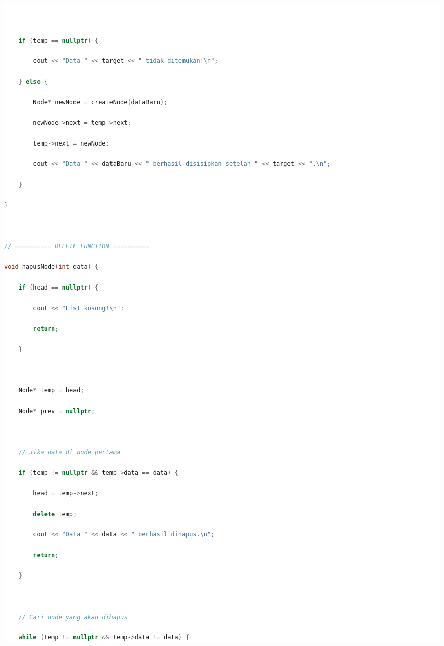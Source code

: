 ``` cpp

  

    if (temp == nullptr) {

        cout << "Data " << target << " tidak ditemukan!\n";

    } else {

        Node* newNode = createNode(dataBaru);

        newNode->next = temp->next;

        temp->next = newNode;

        cout << "Data " << dataBaru << " berhasil disisipkan setelah " << target << ".\n";

    }

}

  

// ========== DELETE FUNCTION ==========

void hapusNode(int data) {

    if (head == nullptr) {

        cout << "List kosong!\n";

        return;

    }

  

    Node* temp = head;

    Node* prev = nullptr;

  

    // Jika data di node pertama

    if (temp != nullptr && temp->data == data) {

        head = temp->next;

        delete temp;

        cout << "Data " << data << " berhasil dihapus.\n";

        return;

    }

  

    // Cari node yang akan dihapus

    while (temp != nullptr && temp->data != data) {

```